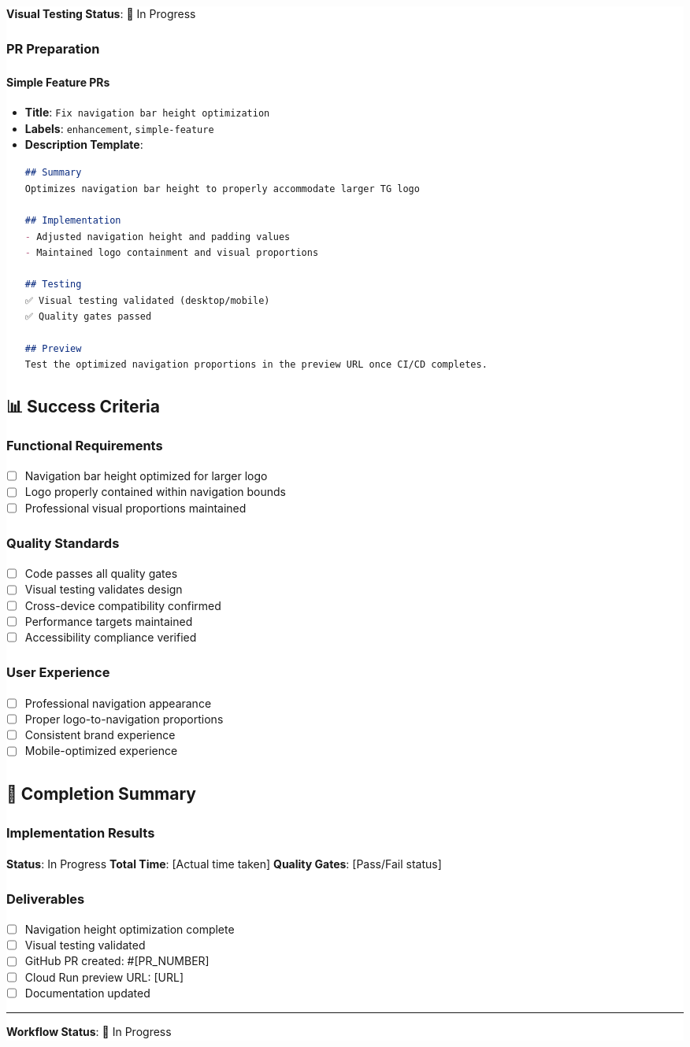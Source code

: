 **Visual Testing Status**: 🔄 In Progress

### **PR Preparation**

#### **Simple Feature PRs**
- **Title**: `Fix navigation bar height optimization`
- **Labels**: `enhancement`, `simple-feature`
- **Description Template**:
  ```markdown
  ## Summary
  Optimizes navigation bar height to properly accommodate larger TG logo
  
  ## Implementation
  - Adjusted navigation height and padding values
  - Maintained logo containment and visual proportions
  
  ## Testing
  ✅ Visual testing validated (desktop/mobile)
  ✅ Quality gates passed
  
  ## Preview
  Test the optimized navigation proportions in the preview URL once CI/CD completes.
  ```

## 📊 Success Criteria

### **Functional Requirements**
- [ ] Navigation bar height optimized for larger logo
- [ ] Logo properly contained within navigation bounds
- [ ] Professional visual proportions maintained

### **Quality Standards**
- [ ] Code passes all quality gates
- [ ] Visual testing validates design
- [ ] Cross-device compatibility confirmed
- [ ] Performance targets maintained
- [ ] Accessibility compliance verified

### **User Experience**
- [ ] Professional navigation appearance
- [ ] Proper logo-to-navigation proportions
- [ ] Consistent brand experience
- [ ] Mobile-optimized experience

## 🎉 Completion Summary

### **Implementation Results**
**Status**: In Progress
**Total Time**: [Actual time taken]
**Quality Gates**: [Pass/Fail status]

### **Deliverables**
- [ ] Navigation height optimization complete
- [ ] Visual testing validated
- [ ] GitHub PR created: #[PR_NUMBER]
- [ ] Cloud Run preview URL: [URL]
- [ ] Documentation updated

---
**Workflow Status**: 🔄 In Progress
